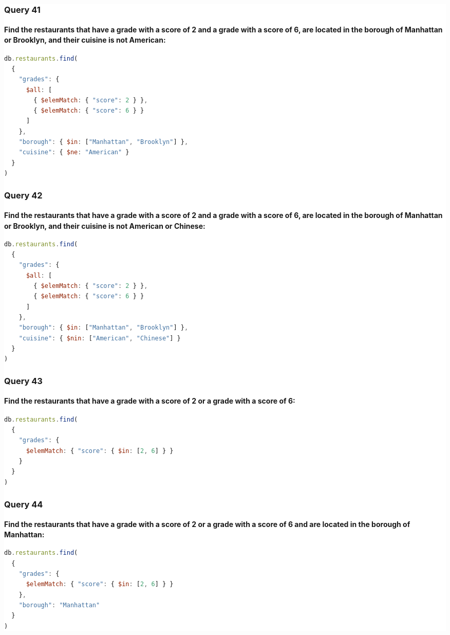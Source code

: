 ### Query 41
**Find the restaurants that have a grade with a score of 2 and a grade with a score of 6, are located in the borough of Manhattan or Brooklyn, and their cuisine is not American:**
```javascript
db.restaurants.find(
  { 
    "grades": { 
      $all: [
        { $elemMatch: { "score": 2 } },
        { $elemMatch: { "score": 6 } }
      ]
    },
    "borough": { $in: ["Manhattan", "Brooklyn"] },
    "cuisine": { $ne: "American" }
  }
)
```

### Query 42
**Find the restaurants that have a grade with a score of 2 and a grade with a score of 6, are located in the borough of Manhattan or Brooklyn, and their cuisine is not American or Chinese:**
```javascript
db.restaurants.find(
  { 
    "grades": { 
      $all: [
        { $elemMatch: { "score": 2 } },
        { $elemMatch: { "score": 6 } }
      ]
    },
    "borough": { $in: ["Manhattan", "Brooklyn"] },
    "cuisine": { $nin: ["American", "Chinese"] }
  }
)
```

### Query 43
**Find the restaurants that have a grade with a score of 2 or a grade with a score of 6:**
```javascript
db.restaurants.find(
  { 
    "grades": { 
      $elemMatch: { "score": { $in: [2, 6] } }
    }
  }
)
```

### Query 44
**Find the restaurants that have a grade with a score of 2 or a grade with a score of 6 and are located in the borough of Manhattan:**
```javascript
db.restaurants.find(
  { 
    "grades": { 
      $elemMatch: { "score": { $in: [2, 6] } }
    },
    "borough": "Manhattan"
  }
)
```

